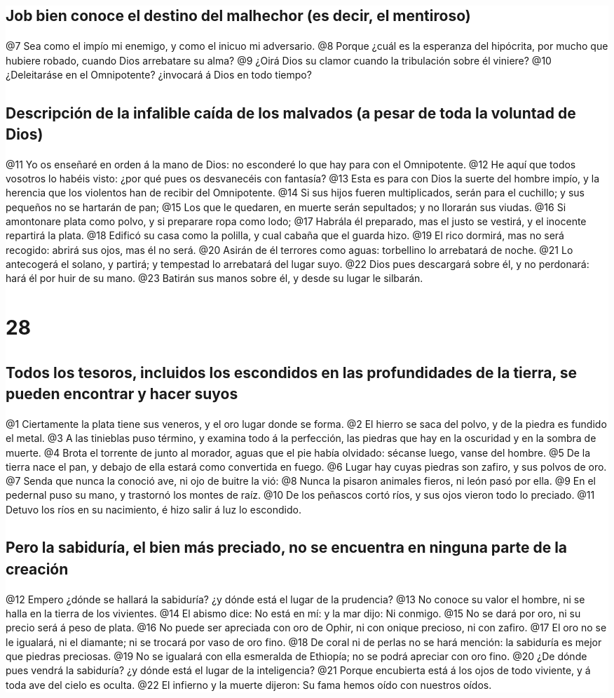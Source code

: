 ## Job bien conoce el destino del malhechor (es decir, el mentiroso)
@7 Sea como el impío mi enemigo, y como el inicuo mi adversario. 
@8 Porque ¿cuál es la esperanza del hipócrita, por mucho que hubiere robado, cuando Dios arrebatare su alma? 
@9 ¿Oirá Dios su clamor cuando la tribulación sobre él viniere? 
@10 ¿Deleitaráse en el Omnipotente? ¿invocará á Dios en todo tiempo?

## Descripción de la infalible caída de los malvados (a pesar de toda la voluntad de Dios)
@11 Yo os enseñaré en orden á la mano de Dios: no esconderé lo que hay para con el Omnipotente. 
@12 He aquí que todos vosotros lo habéis visto: ¿por qué pues os desvanecéis con fantasía? 
@13 Esta es para con Dios la suerte del hombre impío, y la herencia que los violentos han de recibir del Omnipotente. 
@14 Si sus hijos fueren multiplicados, serán para el cuchillo; y sus pequeños no se hartarán de pan; 
@15 Los que le quedaren, en muerte serán sepultados; y no llorarán sus viudas. 
@16 Si amontonare plata como polvo, y si preparare ropa como lodo; 
@17 Habrála él preparado, mas el justo se vestirá, y el inocente repartirá la plata. 
@18 Edificó su casa como la polilla, y cual cabaña que el guarda hizo. 
@19 El rico dormirá, mas no será recogido: abrirá sus ojos, mas él no será. 
@20 Asirán de él terrores como aguas: torbellino lo arrebatará de noche. 
@21 Lo antecogerá el solano, y partirá; y tempestad lo arrebatará del lugar suyo. 
@22 Dios pues descargará sobre él, y no perdonará: hará él por huir de su mano. 
@23 Batirán sus manos sobre él, y desde su lugar le silbarán. 

# 28 
## Todos los tesoros, incluidos los escondidos en las profundidades de la tierra, se pueden encontrar y hacer suyos
@1 Ciertamente la plata tiene sus veneros, y el oro lugar donde se forma. 
@2 El hierro se saca del polvo, y de la piedra es fundido el metal. 
@3 A las tinieblas puso término, y examina todo á la perfección, las piedras que hay en la oscuridad y en la sombra de muerte. 
@4 Brota el torrente de junto al morador, aguas que el pie había olvidado: sécanse luego, vanse del hombre. 
@5 De la tierra nace el pan, y debajo de ella estará como convertida en fuego. 
@6 Lugar hay cuyas piedras son zafiro, y sus polvos de oro. 
@7 Senda que nunca la conoció ave, ni ojo de buitre la vió: 
@8 Nunca la pisaron animales fieros, ni león pasó por ella. 
@9 En el pedernal puso su mano, y trastornó los montes de raíz. 
@10 De los peñascos cortó ríos, y sus ojos vieron todo lo preciado. 
@11 Detuvo los ríos en su nacimiento, é hizo salir á luz lo escondido.

## Pero la sabiduría, el bien más preciado, no se encuentra en ninguna parte de la creación
@12 Empero ¿dónde se hallará la sabiduría? ¿y dónde está el lugar de la prudencia? 
@13 No conoce su valor el hombre, ni se halla en la tierra de los vivientes. 
@14 El abismo dice: No está en mí: y la mar dijo: Ni conmigo. 
@15 No se dará por oro, ni su precio será á peso de plata. 
@16 No puede ser apreciada con oro de Ophir, ni con onique precioso, ni con zafiro. 
@17 El oro no se le igualará, ni el diamante; ni se trocará por vaso de oro fino. 
@18 De coral ni de perlas no se hará mención: la sabiduría es mejor que piedras preciosas. 
@19 No se igualará con ella esmeralda de Ethiopía; no se podrá apreciar con oro fino. 
@20 ¿De dónde pues vendrá la sabiduría? ¿y dónde está el lugar de la inteligencia? 
@21 Porque encubierta está á los ojos de todo viviente, y á toda ave del cielo es oculta. 
@22 El infierno y la muerte dijeron: Su fama hemos oído con nuestros oídos.
